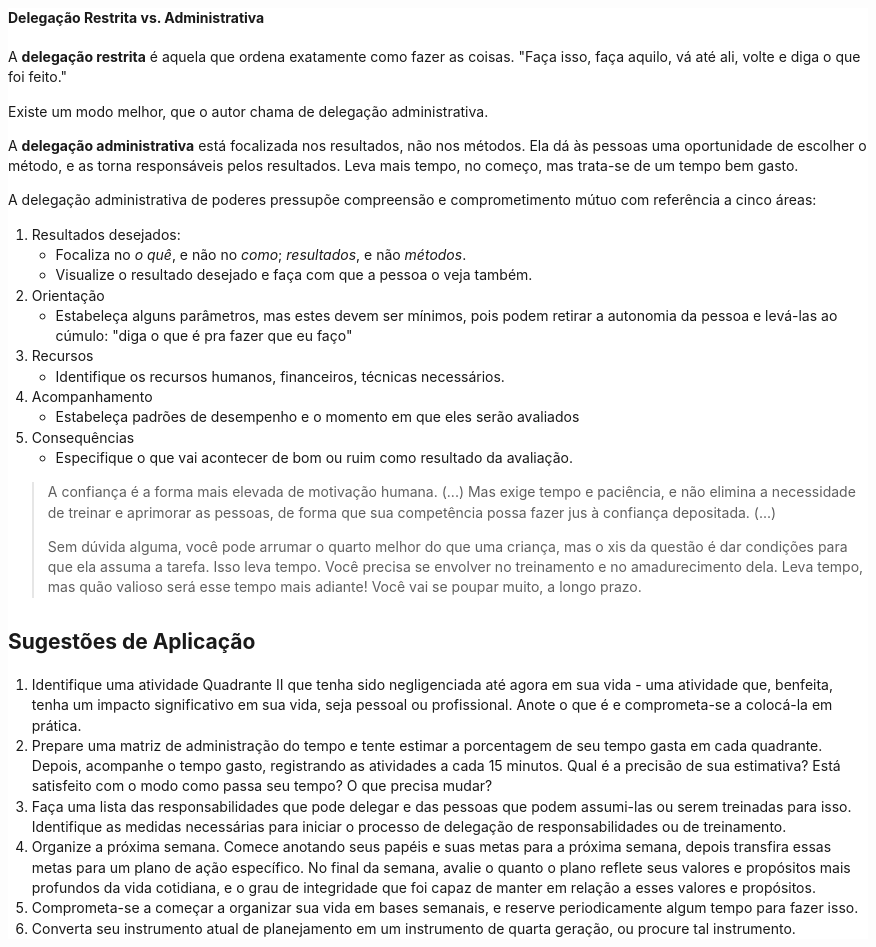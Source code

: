 #### Delegação Restrita vs. Administrativa

A **delegação restrita** é aquela que ordena exatamente como fazer as coisas. "Faça isso, faça aquilo, vá até ali, volte e diga o que foi feito."

Existe um modo melhor, que o autor chama de delegação administrativa.

A **delegação administrativa** está focalizada nos resultados, não nos métodos. Ela dá às pessoas uma oportunidade de escolher o método, e as torna responsáveis pelos resultados. Leva mais tempo, no começo, mas trata-se de um tempo bem gasto.

A delegação administrativa de poderes pressupõe compreensão e comprometimento mútuo com referência a cinco áreas:

1. Resultados desejados:
    - Focaliza no *o quê*, e não no *como*; *resultados*, e não *métodos*.
    - Visualize o resultado desejado e faça com que a pessoa o veja também.
2. Orientação
    - Estabeleça alguns parâmetros, mas estes devem ser mínimos, pois podem retirar a autonomia da pessoa e levá-las ao cúmulo: "diga o que é pra fazer que eu faço"
3. Recursos
    - Identifique os recursos humanos, financeiros, técnicas necessários.
4. Acompanhamento
    - Estabeleça padrões de desempenho e o momento em que eles serão avaliados
5. Consequências
    - Especifique o que vai acontecer de bom ou ruim como resultado da avaliação.


> A confiança é a forma mais elevada de motivação humana. (...) Mas exige tempo e paciência, e não elimina a necessidade de treinar e aprimorar as pessoas, de forma que sua competência possa fazer jus à confiança depositada. (...)
> 
> Sem dúvida alguma, você pode arrumar o quarto melhor do que uma criança, mas o xis da questão é dar condições para que ela assuma a tarefa. Isso leva tempo. Você precisa se envolver no treinamento e no amadurecimento dela. Leva tempo, mas quão valioso será esse tempo mais adiante! Você vai se poupar muito, a longo prazo.


## Sugestões de Aplicação

1. Identifique uma atividade Quadrante II que tenha sido negligenciada até agora em sua vida - uma atividade que, benfeita, tenha um impacto significativo em sua vida, seja pessoal ou profissional. Anote o que é e comprometa-se a colocá-la em prática.
2. Prepare uma matriz de administração do tempo e tente estimar a porcentagem de seu tempo gasta em cada quadrante. Depois, acompanhe o tempo gasto, registrando as atividades a cada 15 minutos. Qual é a precisão de sua estimativa? Está satisfeito com o modo como passa seu tempo? O que precisa mudar?
3. Faça uma lista das responsabilidades que pode delegar e das pessoas que podem assumi-las ou serem treinadas para isso. Identifique as medidas necessárias para iniciar o processo de delegação de responsabilidades ou de treinamento.
4. Organize a próxima semana. Comece anotando seus papéis e suas metas para a próxima semana, depois transfira essas metas para um plano de ação específico. No final da semana, avalie o quanto o plano reflete seus valores e propósitos mais profundos da vida cotidiana, e o grau de integridade que foi capaz de manter em relação a esses valores e propósitos.
5. Comprometa-se a começar a organizar sua vida em bases semanais, e reserve periodicamente algum tempo para fazer isso.
6. Converta seu instrumento atual de planejamento em um instrumento de quarta geração, ou procure tal instrumento.
